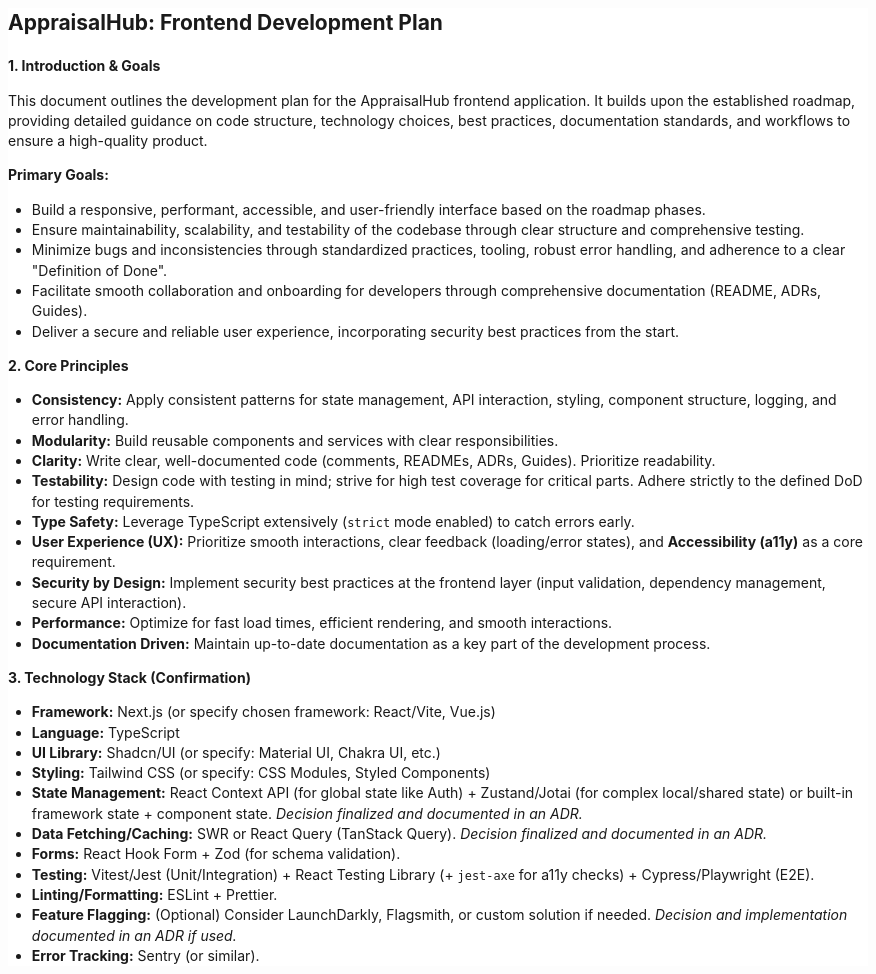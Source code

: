 ## AppraisalHub: Frontend Development Plan


**1. Introduction & Goals**

This document outlines the development plan for the AppraisalHub frontend application. It builds upon the established roadmap, providing detailed guidance on code structure, technology choices, best practices, documentation standards, and workflows to ensure a high-quality product.

**Primary Goals:**

*   Build a responsive, performant, accessible, and user-friendly interface based on the roadmap phases.
*   Ensure maintainability, scalability, and testability of the codebase through clear structure and comprehensive testing.
*   Minimize bugs and inconsistencies through standardized practices, tooling, robust error handling, and adherence to a clear "Definition of Done".
*   Facilitate smooth collaboration and onboarding for developers through comprehensive documentation (README, ADRs, Guides).
*   Deliver a secure and reliable user experience, incorporating security best practices from the start.

**2. Core Principles**

*   **Consistency:** Apply consistent patterns for state management, API interaction, styling, component structure, logging, and error handling.
*   **Modularity:** Build reusable components and services with clear responsibilities.
*   **Clarity:** Write clear, well-documented code (comments, READMEs, ADRs, Guides). Prioritize readability.
*   **Testability:** Design code with testing in mind; strive for high test coverage for critical parts. Adhere strictly to the defined DoD for testing requirements.
*   **Type Safety:** Leverage TypeScript extensively (`strict` mode enabled) to catch errors early.
*   **User Experience (UX):** Prioritize smooth interactions, clear feedback (loading/error states), and **Accessibility (a11y)** as a core requirement.
*   **Security by Design:** Implement security best practices at the frontend layer (input validation, dependency management, secure API interaction).
*   **Performance:** Optimize for fast load times, efficient rendering, and smooth interactions.
*   **Documentation Driven:** Maintain up-to-date documentation as a key part of the development process.

**3. Technology Stack (Confirmation)**

*   **Framework:** Next.js (or specify chosen framework: React/Vite, Vue.js)
*   **Language:** TypeScript
*   **UI Library:** Shadcn/UI (or specify: Material UI, Chakra UI, etc.)
*   **Styling:** Tailwind CSS (or specify: CSS Modules, Styled Components)
*   **State Management:** React Context API (for global state like Auth) + Zustand/Jotai (for complex local/shared state) or built-in framework state + component state. *Decision finalized and documented in an ADR.*
*   **Data Fetching/Caching:** SWR or React Query (TanStack Query). *Decision finalized and documented in an ADR.*
*   **Forms:** React Hook Form + Zod (for schema validation).
*   **Testing:** Vitest/Jest (Unit/Integration) + React Testing Library (+ `jest-axe` for a11y checks) + Cypress/Playwright (E2E).
*   **Linting/Formatting:** ESLint + Prettier.
*   **Feature Flagging:** (Optional) Consider LaunchDarkly, Flagsmith, or custom solution if needed. *Decision and implementation documented in an ADR if used.*
*   **Error Tracking:** Sentry (or similar).
